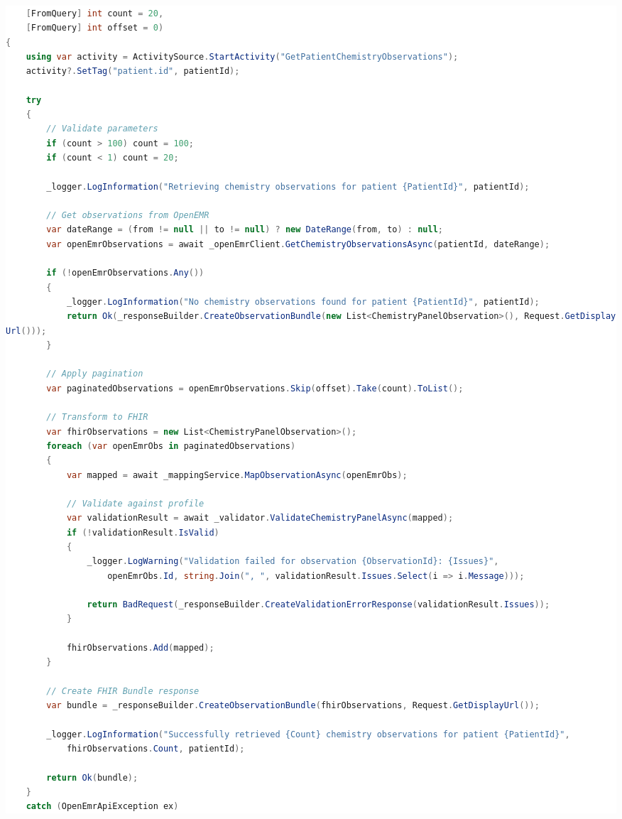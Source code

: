 ```csharp
    [FromQuery] int count = 20,
    [FromQuery] int offset = 0)
{
    using var activity = ActivitySource.StartActivity("GetPatientChemistryObservations");
    activity?.SetTag("patient.id", patientId);

    try
    {
        // Validate parameters
        if (count > 100) count = 100;
        if (count < 1) count = 20;

        _logger.LogInformation("Retrieving chemistry observations for patient {PatientId}", patientId);

        // Get observations from OpenEMR
        var dateRange = (from != null || to != null) ? new DateRange(from, to) : null;
        var openEmrObservations = await _openEmrClient.GetChemistryObservationsAsync(patientId, dateRange);

        if (!openEmrObservations.Any())
        {
            _logger.LogInformation("No chemistry observations found for patient {PatientId}", patientId);
            return Ok(_responseBuilder.CreateObservationBundle(new List<ChemistryPanelObservation>(), Request.GetDisplayUrl()));
        }

        // Apply pagination
        var paginatedObservations = openEmrObservations.Skip(offset).Take(count).ToList();

        // Transform to FHIR
        var fhirObservations = new List<ChemistryPanelObservation>();
        foreach (var openEmrObs in paginatedObservations)
        {
            var mapped = await _mappingService.MapObservationAsync(openEmrObs);

            // Validate against profile
            var validationResult = await _validator.ValidateChemistryPanelAsync(mapped);
            if (!validationResult.IsValid)
            {
                _logger.LogWarning("Validation failed for observation {ObservationId}: {Issues}",
                    openEmrObs.Id, string.Join(", ", validationResult.Issues.Select(i => i.Message)));

                return BadRequest(_responseBuilder.CreateValidationErrorResponse(validationResult.Issues));
            }

            fhirObservations.Add(mapped);
        }

        // Create FHIR Bundle response
        var bundle = _responseBuilder.CreateObservationBundle(fhirObservations, Request.GetDisplayUrl());

        _logger.LogInformation("Successfully retrieved {Count} chemistry observations for patient {PatientId}",
            fhirObservations.Count, patientId);

        return Ok(bundle);
    }
    catch (OpenEmrApiException ex)
```